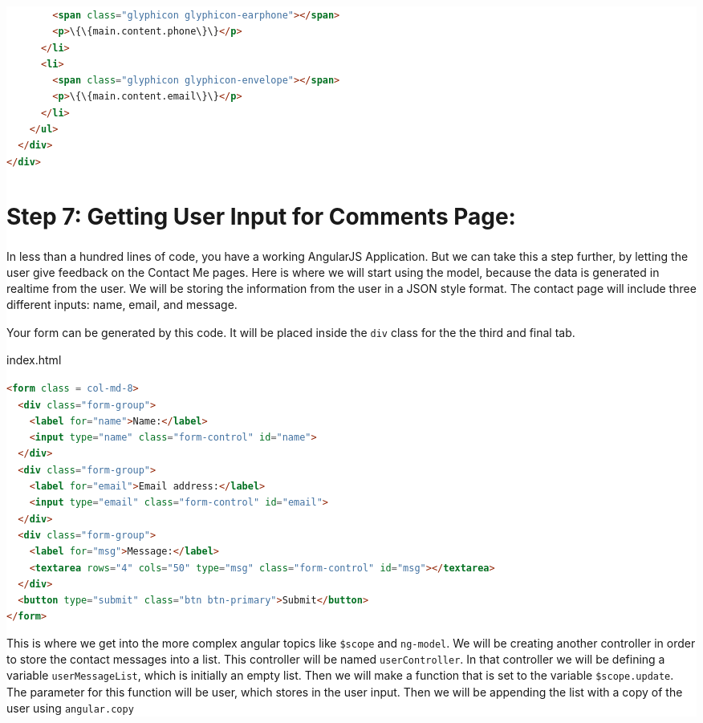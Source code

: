 ```html
        <span class="glyphicon glyphicon-earphone"></span>
        <p>\{\{main.content.phone\}\}</p>
      </li>
      <li>
        <span class="glyphicon glyphicon-envelope"></span>
        <p>\{\{main.content.email\}\}</p>
      </li>
    </ul>
  </div>
</div>
```

# Step 7: Getting User Input for Comments Page:

In less than a hundred lines of code, you have a working AngularJS Application.
But we can take this a step further, by letting the user give feedback on the
Contact Me pages. Here is where we will start using the model, because the data
is generated in realtime from the user. We will be storing the information from
the user in a JSON style format. The contact page will include three different
inputs: name, email, and message.

Your form can be generated by this code. It will be placed inside the `div`
class for the the third and final tab.

index.html

```html
<form class = col-md-8>
  <div class="form-group">
    <label for="name">Name:</label>
    <input type="name" class="form-control" id="name">
  </div>
  <div class="form-group">
    <label for="email">Email address:</label>
    <input type="email" class="form-control" id="email">
  </div>
  <div class="form-group">
    <label for="msg">Message:</label>
    <textarea rows="4" cols="50" type="msg" class="form-control" id="msg"></textarea>
  </div>
  <button type="submit" class="btn btn-primary">Submit</button>
</form>
```

This is where we get into the more complex angular topics like `$scope` and
`ng-model`. We will be creating another controller in order to store the contact
messages into a list. This controller will be named `userController`. In that
controller we will be defining a variable `userMessageList`, which is initially
an empty list. Then we will make a function that is set to the variable
`$scope.update`. The parameter for this function will be user, which stores in
the user input. Then we will be appending the list with a copy of the user using
`angular.copy`
